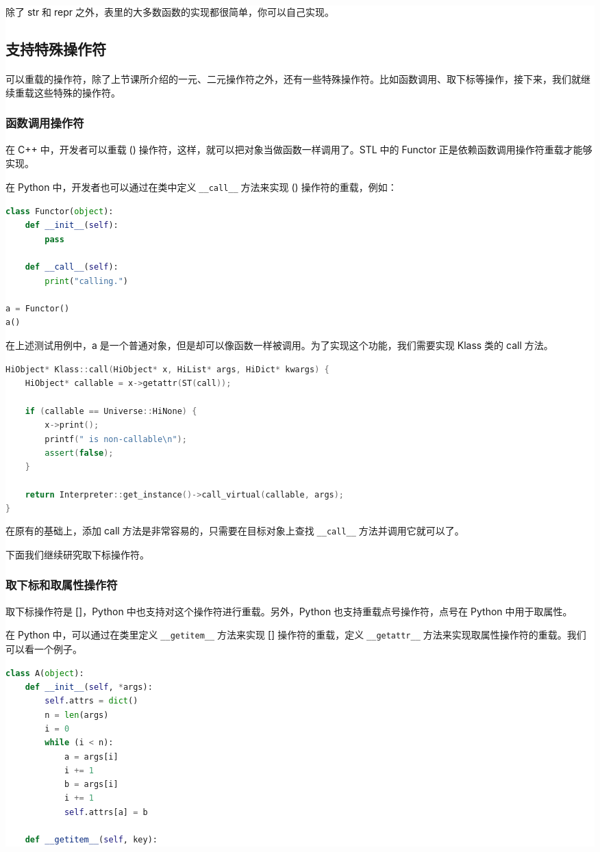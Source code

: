 ```c++
```

除了 str 和 repr 之外，表里的大多数函数的实现都很简单，你可以自己实现。

## 支持特殊操作符

可以重载的操作符，除了上节课所介绍的一元、二元操作符之外，还有一些特殊操作符。比如函数调用、取下标等操作，接下来，我们就继续重载这些特殊的操作符。

### 函数调用操作符

在 C++ 中，开发者可以重载 () 操作符，这样，就可以把对象当做函数一样调用了。STL 中的 Functor 正是依赖函数调用操作符重载才能够实现。

在 Python 中，开发者也可以通过在类中定义 `__call__` 方法来实现 () 操作符的重载，例如：

```python
class Functor(object):
    def __init__(self):
        pass

    def __call__(self):
        print("calling.")

a = Functor()
a()

```

在上述测试用例中，a 是一个普通对象，但是却可以像函数一样被调用。为了实现这个功能，我们需要实现 Klass 类的 call 方法。

```c++
HiObject* Klass::call(HiObject* x, HiList* args, HiDict* kwargs) {
    HiObject* callable = x->getattr(ST(call));

    if (callable == Universe::HiNone) {
        x->print();
        printf(" is non-callable\n");
        assert(false);
    }

    return Interpreter::get_instance()->call_virtual(callable, args);
}

```

在原有的基础上，添加 call 方法是非常容易的，只需要在目标对象上查找 `__call__` 方法并调用它就可以了。

下面我们继续研究取下标操作符。

### 取下标和取属性操作符

取下标操作符是 \[\]，Python 中也支持对这个操作符进行重载。另外，Python 也支持重载点号操作符，点号在 Python 中用于取属性。

在 Python 中，可以通过在类里定义 `__getitem__` 方法来实现 \[\] 操作符的重载，定义 `__getattr__` 方法来实现取属性操作符的重载。我们可以看一个例子。

```python
class A(object):
    def __init__(self, *args):
        self.attrs = dict()
        n = len(args)
        i = 0
        while (i < n):
            a = args[i]
            i += 1
            b = args[i]
            i += 1
            self.attrs[a] = b

    def __getitem__(self, key):
```